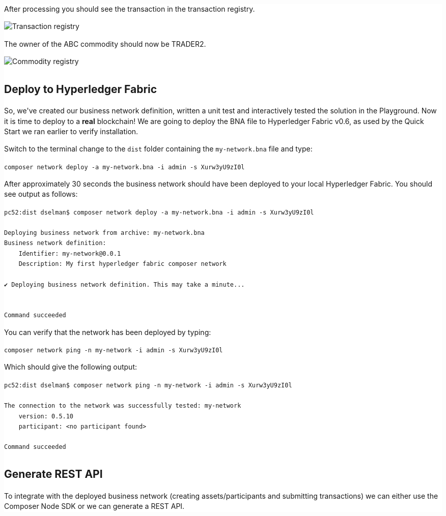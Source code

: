 After processing you should see the transaction in the transaction registry.

![Transaction registry](https://github.com/hyperledger/composer/blob/master/packages/composer-website/jekylldocs/tutorials/tutorial2/tx_registry.png)

The owner of the ABC commodity should now be TRADER2.

![Commodity registry](https://github.com/hyperledger/composer/blob/master/packages/composer-website/jekylldocs/tutorials/tutorial2/commodity_registry_after.png)

## Deploy to Hyperledger Fabric

So, we've created our business network definition, written a unit test and interactively tested the solution in the Playground. Now it is time to deploy to a **real** blockchain! We are going to deploy the BNA file to Hyperledger Fabric v0.6, as used by the Quick Start we ran earlier to verify installation.

Switch to the terminal change to the `dist` folder containing the `my-network.bna` file and type:

    composer network deploy -a my-network.bna -i admin -s Xurw3yU9zI0l

After approximately 30 seconds the business network should have been deployed to your local Hyperledger Fabric. You should see output as follows:

```
pc52:dist dselman$ composer network deploy -a my-network.bna -i admin -s Xurw3yU9zI0l

Deploying business network from archive: my-network.bna
Business network definition:
	Identifier: my-network@0.0.1
	Description: My first hyperledger fabric composer network

✔ Deploying business network definition. This may take a minute...


Command succeeded
```

You can verify that the network has been deployed by typing:

    composer network ping -n my-network -i admin -s Xurw3yU9zI0l
    
Which should give the following output:

```
pc52:dist dselman$ composer network ping -n my-network -i admin -s Xurw3yU9zI0l

The connection to the network was successfully tested: my-network
	version: 0.5.10
	participant: <no participant found>

Command succeeded
```

## Generate REST API

To integrate with the deployed business network (creating assets/participants and submitting transactions) we can either use the Composer Node SDK or we can generate a REST API.
